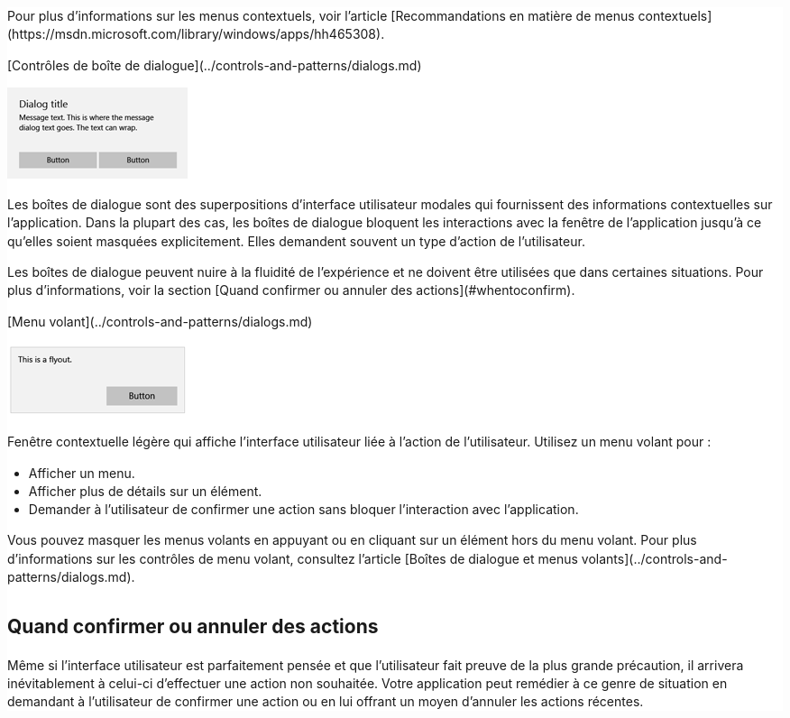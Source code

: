 <p>Pour plus d’informations sur les menus contextuels, voir l’article [Recommandations en matière de menus contextuels](https://msdn.microsoft.com/library/windows/apps/hh465308).</p></td>
</tr>

<tr class="even">
<td align="left" style="vertical-align: top;">[Contrôles de boîte de dialogue](../controls-and-patterns/dialogs.md)
<p><img src="images/controls-dialog-twobutton-200.png" alt="Example of a simple two-button dialog" /></p></td>
<td align="left" style="vertical-align: top;">Les boîtes de dialogue sont des superpositions d’interface utilisateur modales qui fournissent des informations contextuelles sur l’application. Dans la plupart des cas, les boîtes de dialogue bloquent les interactions avec la fenêtre de l’application jusqu’à ce qu’elles soient masquées explicitement. Elles demandent souvent un type d’action de l’utilisateur.
<p>Les boîtes de dialogue peuvent nuire à la fluidité de l’expérience et ne doivent être utilisées que dans certaines situations. Pour plus d’informations, voir la section [Quand confirmer ou annuler des actions](#whentoconfirm).</p></td>
</tr>

<tr class="odd">
<td align="left" style="vertical-align: top;">[Menu volant](../controls-and-patterns/dialogs.md)
<p><img src="images/controls-flyout-default-200.png" alt="Image of default flyout" /></p></td>
<td align="left" style="vertical-align: top;">Fenêtre contextuelle légère qui affiche l’interface utilisateur liée à l’action de l’utilisateur. Utilisez un menu volant pour :
<p></p>
<ul>
<li>Afficher un menu.</li>
<li>Afficher plus de détails sur un élément.</li>
<li>Demander à l’utilisateur de confirmer une action sans bloquer l’interaction avec l’application.</li>
</ul>
<p>Vous pouvez masquer les menus volants en appuyant ou en cliquant sur un élément hors du menu volant. Pour plus d’informations sur les contrôles de menu volant, consultez l’article [Boîtes de dialogue et menus volants](../controls-and-patterns/dialogs.md).</p></td>
</tr>
</table>

 

## <a name="when-to-confirm-or-undo-actions"></a>Quand confirmer ou annuler des actions


Même si l’interface utilisateur est parfaitement pensée et que l’utilisateur fait preuve de la plus grande précaution, il arrivera inévitablement à celui-ci d’effectuer une action non souhaitée. Votre application peut remédier à ce genre de situation en demandant à l’utilisateur de confirmer une action ou en lui offrant un moyen d’annuler les actions récentes.
